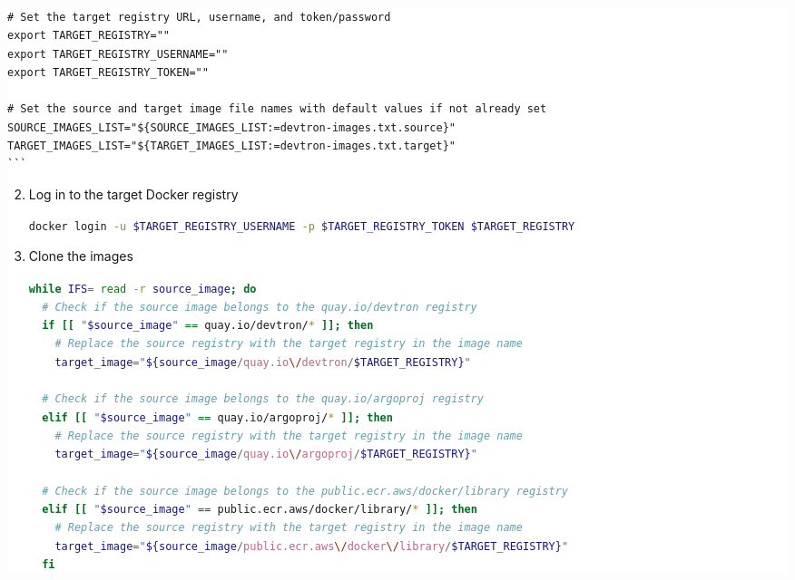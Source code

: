     # Set the target registry URL, username, and token/password
    export TARGET_REGISTRY=""
    export TARGET_REGISTRY_USERNAME=""
    export TARGET_REGISTRY_TOKEN=""

    # Set the source and target image file names with default values if not already set
    SOURCE_IMAGES_LIST="${SOURCE_IMAGES_LIST:=devtron-images.txt.source}"
    TARGET_IMAGES_LIST="${TARGET_IMAGES_LIST:=devtron-images.txt.target}"
    ```

2. Log in to the target Docker registry

    ```bash
    docker login -u $TARGET_REGISTRY_USERNAME -p $TARGET_REGISTRY_TOKEN $TARGET_REGISTRY
    ```

3. Clone the images

    ```bash
    while IFS= read -r source_image; do
      # Check if the source image belongs to the quay.io/devtron registry
      if [[ "$source_image" == quay.io/devtron/* ]]; then
        # Replace the source registry with the target registry in the image name
        target_image="${source_image/quay.io\/devtron/$TARGET_REGISTRY}"

      # Check if the source image belongs to the quay.io/argoproj registry
      elif [[ "$source_image" == quay.io/argoproj/* ]]; then
        # Replace the source registry with the target registry in the image name
        target_image="${source_image/quay.io\/argoproj/$TARGET_REGISTRY}"

      # Check if the source image belongs to the public.ecr.aws/docker/library registry
      elif [[ "$source_image" == public.ecr.aws/docker/library/* ]]; then
        # Replace the source registry with the target registry in the image name
        target_image="${source_image/public.ecr.aws\/docker\/library/$TARGET_REGISTRY}"
      fi
